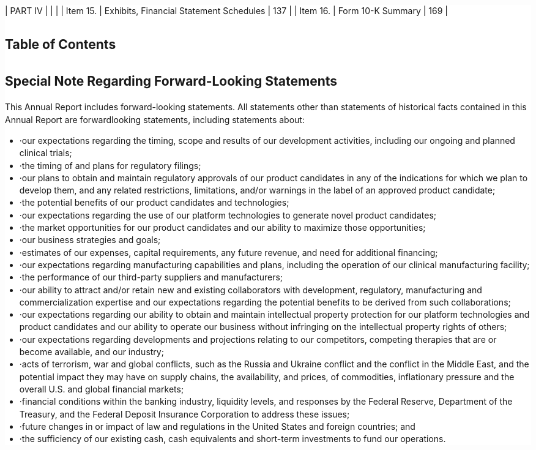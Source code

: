 | PART IV  |                                                                                                              |        |
| Item 15. | Exhibits, Financial Statement Schedules                                                                      | 137    |
| Item 16. | Form 10-K Summary                                                                                            | 169    |

## Table of Contents

## Special Note Regarding Forward-Looking Statements

This Annual Report includes forward-looking statements. All statements other than statements of historical facts contained in this Annual Report are forwardlooking statements, including statements about:

- ·our expectations regarding the timing, scope and results of our development activities, including our ongoing and planned clinical trials;
- ·the timing of and plans for regulatory filings;
- ·our plans to obtain and maintain regulatory approvals of our product candidates in any of the indications for which we plan to develop them, and any related restrictions, limitations, and/or warnings in the label of an approved product candidate;
- ·the potential benefits of our product candidates and technologies;
- ·our expectations regarding the use of our platform technologies to generate novel product candidates;
- ·the market opportunities for our product candidates and our ability to maximize those opportunities;
- ·our business strategies and goals;
- ·estimates of our expenses, capital requirements, any future revenue, and need for additional financing;
- ·our expectations regarding manufacturing capabilities and plans, including the operation of our clinical manufacturing facility;
- ·the performance of our third-party suppliers and manufacturers;
- ·our ability to attract and/or retain new and existing collaborators with development, regulatory, manufacturing and commercialization expertise and our expectations regarding the potential benefits to be derived from such collaborations;
- ·our expectations regarding our ability to obtain and maintain intellectual property protection for our platform technologies and product candidates and our ability to operate our business without infringing on the intellectual property rights of others;
- ·our expectations regarding developments and projections relating to our competitors, competing therapies that are or become available, and our industry;
- ·acts of terrorism, war and global conflicts, such as the Russia and Ukraine conflict and the conflict in the Middle East, and the potential impact they may have on supply chains, the availability, and prices, of commodities, inflationary pressure and the overall U.S. and global financial markets;
- ·financial conditions within the banking industry, liquidity levels, and responses by the Federal Reserve, Department of the Treasury, and the Federal Deposit Insurance Corporation to address these issues;
- ·future changes in or impact of law and regulations in the United States and foreign countries; and
- ·the sufficiency of our existing cash, cash equivalents and short-term investments to fund our operations.
